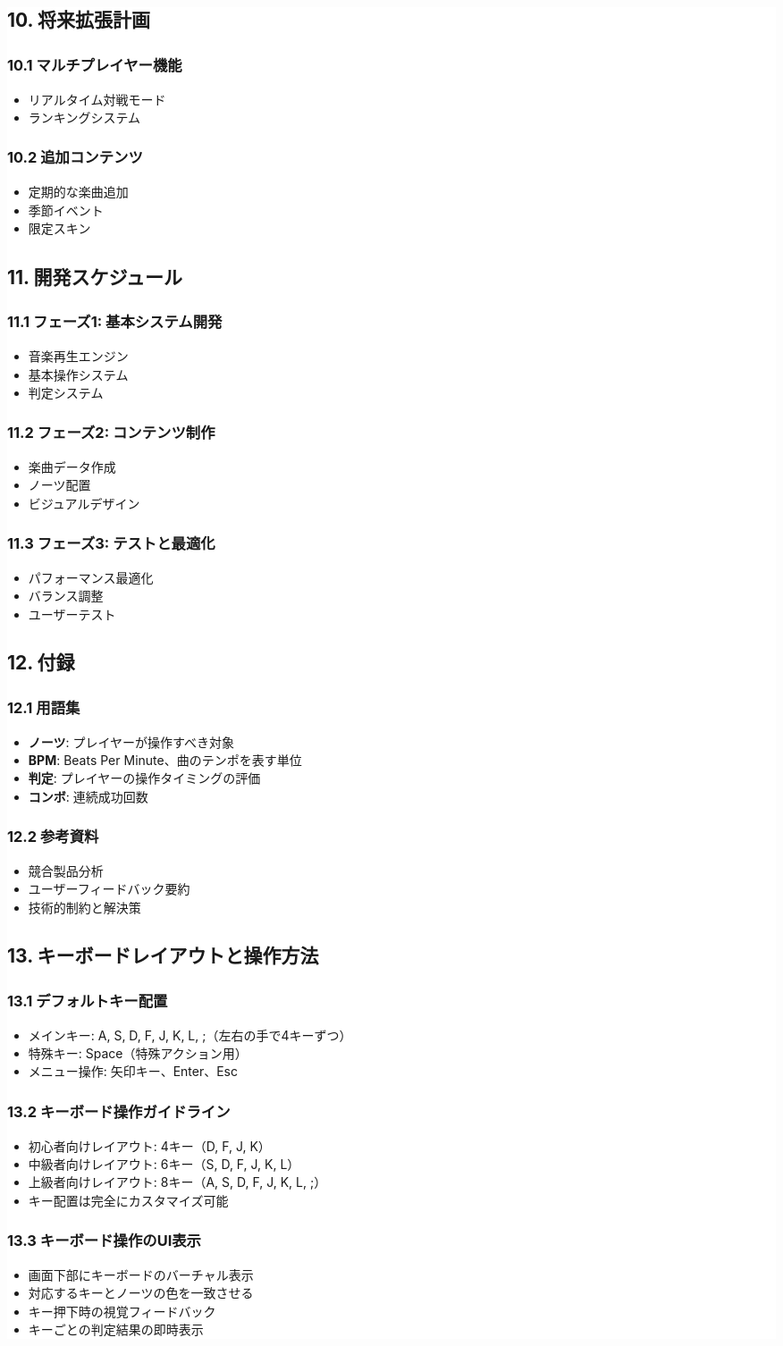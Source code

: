 ## 10. 将来拡張計画

### 10.1 マルチプレイヤー機能
- リアルタイム対戦モード
- ランキングシステム

### 10.2 追加コンテンツ
- 定期的な楽曲追加
- 季節イベント
- 限定スキン

## 11. 開発スケジュール

### 11.1 フェーズ1: 基本システム開発
- 音楽再生エンジン
- 基本操作システム
- 判定システム

### 11.2 フェーズ2: コンテンツ制作
- 楽曲データ作成
- ノーツ配置
- ビジュアルデザイン

### 11.3 フェーズ3: テストと最適化
- パフォーマンス最適化
- バランス調整
- ユーザーテスト

## 12. 付録

### 12.1 用語集
- **ノーツ**: プレイヤーが操作すべき対象
- **BPM**: Beats Per Minute、曲のテンポを表す単位
- **判定**: プレイヤーの操作タイミングの評価
- **コンボ**: 連続成功回数

### 12.2 参考資料
- 競合製品分析
- ユーザーフィードバック要約
- 技術的制約と解決策
## 13. キーボードレイアウトと操作方法

### 13.1 デフォルトキー配置
- メインキー: A, S, D, F, J, K, L, ;（左右の手で4キーずつ）
- 特殊キー: Space（特殊アクション用）
- メニュー操作: 矢印キー、Enter、Esc

### 13.2 キーボード操作ガイドライン
- 初心者向けレイアウト: 4キー（D, F, J, K）
- 中級者向けレイアウト: 6キー（S, D, F, J, K, L）
- 上級者向けレイアウト: 8キー（A, S, D, F, J, K, L, ;）
- キー配置は完全にカスタマイズ可能

### 13.3 キーボード操作のUI表示
- 画面下部にキーボードのバーチャル表示
- 対応するキーとノーツの色を一致させる
- キー押下時の視覚フィードバック
- キーごとの判定結果の即時表示
